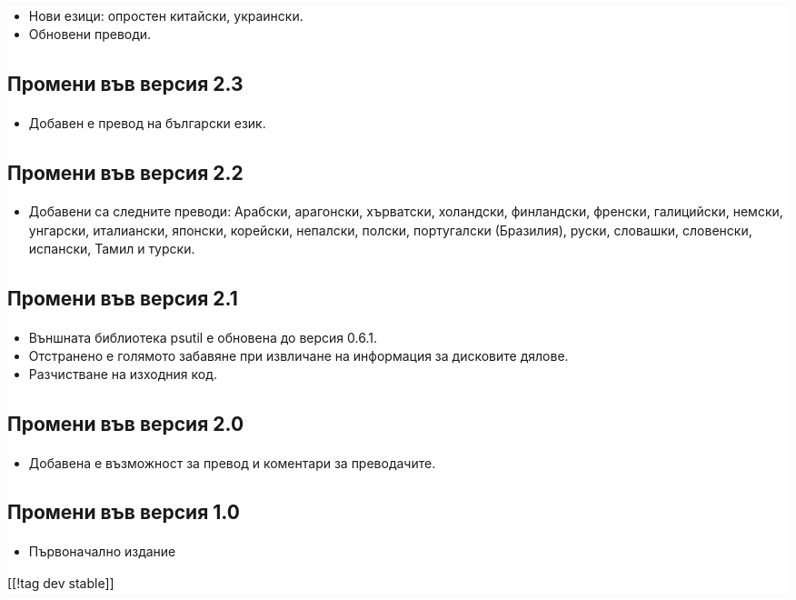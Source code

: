 * Нови езици: опростен китайски, украински.
* Обновени преводи.

## Промени във версия 2.3

* Добавен е превод на български език.

## Промени във версия 2.2

* Добавени са следните преводи: Арабски, арагонски, хърватски, холандски,
  финландски, френски, галицийски, немски, унгарски, италиански, японски,
  корейски, непалски, полски, португалски (Бразилия), руски, словашки,
  словенски, испански, Тамил и турски.

## Промени във версия 2.1

* Външната библиотека psutil е обновена до версия 0.6.1.
* Отстранено е голямото забавяне при извличане на информация за дисковите
  дялове.
* Разчистване на изходния код.

## Промени във версия 2.0

* Добавена е възможност за превод и коментари за преводачите.

## Промени във версия 1.0

* Първоначално издание

[[!tag dev stable]]

[1]: https://www.nvaccess.org/addonStore/legacy?file=resourceMonitor
